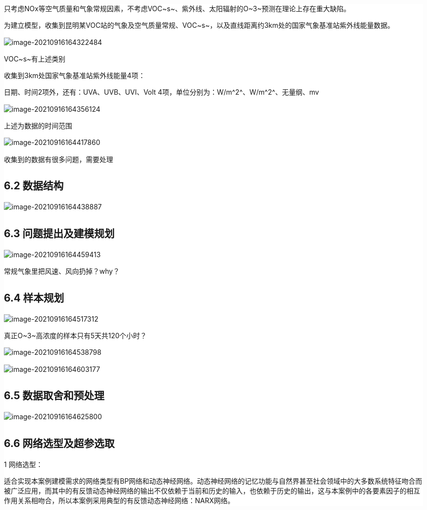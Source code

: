 

只考虑NOx等空气质量和气象常规因素，不考虑VOC~s~、紫外线、太阳辐射的O~3~预测在理论上存在重大缺陷。

为建立模型，收集到昆明某VOC站的气象及空气质量常规、VOC~s~，以及直线距离约3km处的国家气象基准站紫外线能量数据。

![image-20210916164322484](https://raw.githubusercontent.com/lunnche/picgo-image/main/image-20210916164322484.png)

VOC~s~有上述类别

 收集到3km处国家气象基准站紫外线能量4项：

日期、时间2项外，还有：UVA、UVB、UVI、Volt 4项，单位分别为：W/m^2^、W/m^2^、无量纲、mv

![image-20210916164356124](https://raw.githubusercontent.com/lunnche/picgo-image/main/image-20210916164356124.png)

上述为数据的时间范围

![image-20210916164417860](https://raw.githubusercontent.com/lunnche/picgo-image/main/image-20210916164417860.png)

收集到的数据有很多问题，需要处理

## 6.2 数据结构

![image-20210916164438887](https://raw.githubusercontent.com/lunnche/picgo-image/main/image-20210916164438887.png)

## 6.3 问题提出及建模规划

![image-20210916164459413](https://raw.githubusercontent.com/lunnche/picgo-image/main/image-20210916164459413.png)

常规气象里把风速、风向扔掉？why？

## 6.4 样本规划

![image-20210916164517312](https://raw.githubusercontent.com/lunnche/picgo-image/main/image-20210916164517312.png)

真正O~3~高浓度的样本只有5天共120个小时？ 

![image-20210916164538798](https://raw.githubusercontent.com/lunnche/picgo-image/main/image-20210916164538798.png)

![image-20210916164603177](https://raw.githubusercontent.com/lunnche/picgo-image/main/image-20210916164603177.png)

## 6.5 数据取舍和预处理

![image-20210916164625800](https://raw.githubusercontent.com/lunnche/picgo-image/main/image-20210916164625800.png)

## 6.6 网络选型及超参选取

1 网络选型：

适合实现本案例建模需求的网络类型有BP网络和动态神经网络。动态神经网络的记忆功能与自然界甚至社会领域中的大多数系统特征吻合而被广泛应用，而其中的有反馈动态神经网络的输出不仅依赖于当前和历史的输入，也依赖于历史的输出，这与本案例中的各要素因子的相互作用关系相吻合，所以本案例采用典型的有反馈动态神经网络：NARX网络。

